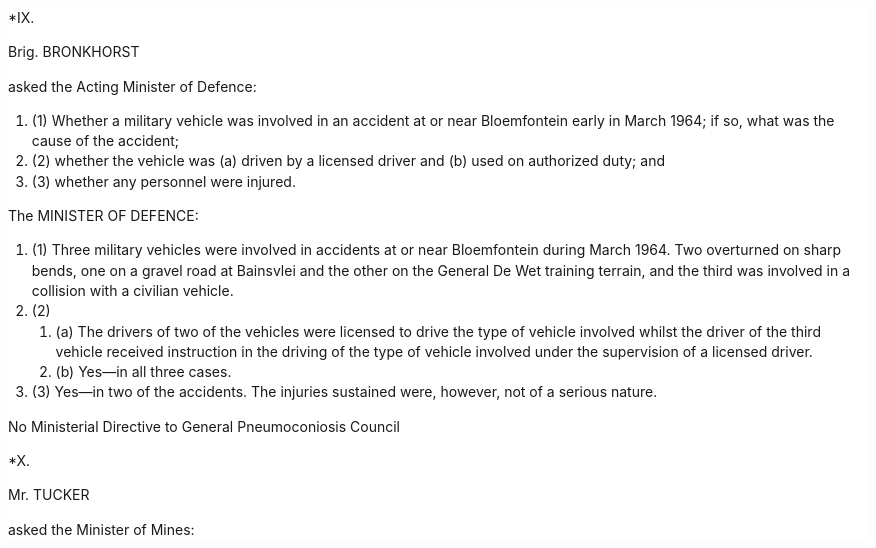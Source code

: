 <question by="#bronkhorst" to="#minister_of_defence">

<num>*IX.</num>

<from>Brig. BRONKHORST</from>

<p>asked the Acting Minister of Defence:</p>

<ol>

<li>(1) Whether a military vehicle was involved in an accident at or near Bloemfontein early in March 1964; if so, what was the cause of the accident;</li>

<li>(2) whether the vehicle was (a) driven by a licensed driver and (b) used on authorized duty; and</li>

<li>(3) whether any personnel were injured.</li>

</ol>

</question>

<answer by="#minister_of_defence" to="#bronkhorst">

<from>The MINISTER OF DEFENCE:</from>

<ol>

<li>(1) Three military vehicles were involved in accidents at or near Bloemfontein during March 1964. Two overturned on sharp bends, one on a gravel road at Bainsvlei and the other on the General De Wet training terrain, and the third was involved in a collision with a civilian vehicle.</li>

<li>(2)

<ol>

<li>(a) The drivers of two of the vehicles were licensed to drive the type of vehicle involved whilst the driver of the third vehicle received instruction in the driving of the type of vehicle involved under the supervision of a licensed driver.</li>

<li>(b) Yes&#x2014;in all three cases.</li>

</ol></li>

<li>(3) Yes&#x2014;in two of the accidents. The injuries sustained were, however, not of a serious nature.</li>

</ol>

</answer>

</oralStatements>

<oralStatements>

<heading>No Ministerial Directive to General Pneumoconiosis Council</heading>

<question by="#tucker" to="#deputy_minister_of_mines">

<num>*X.</num>

<from>Mr. TUCKER</from>

<p>asked the Minister of Mines:</p>
